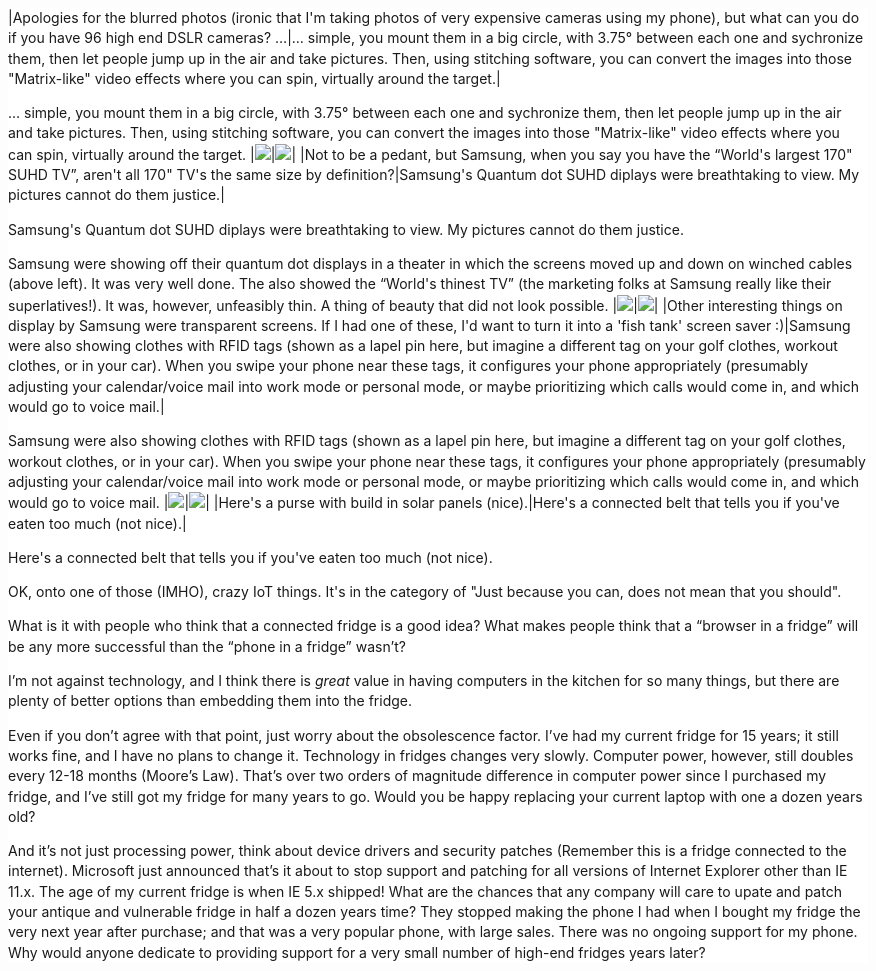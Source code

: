 |Apologies for the blurred photos (ironic that I'm taking photos of very expensive cameras using my phone), but what can you do if you have 96 high end DSLR cameras? …|… simple, you mount them in a big circle, with 3.75° between each one and sychronize them, then let people jump up in the air and take pictures. Then, using stitching software, you can convert the images into those "Matrix-like" video effects where you can spin, virtually around the target.|

… simple, you mount them in a big circle, with 3.75° between each one and sychronize them, then let people jump up in the air and take pictures. Then, using stitching software, you can convert the images into those "Matrix-like" video effects where you can spin, virtually around the target.
|![](http://datagenetics.com/blog/january22016/170.jpg)|![](http://datagenetics.com/blog/january22016/qd.jpg)|
|Not to be a pedant, but Samsung, when you say you have the “World's largest 170" SUHD TV”, aren't all 170" TV's the same size by definition?|Samsung's Quantum dot SUHD diplays were breathtaking to view. My pictures cannot do them justice.|

Samsung's Quantum dot SUHD diplays were breathtaking to view. My pictures cannot do them justice.

Samsung were showing off their quantum dot displays in a theater in which the screens moved up and down on winched cables (above left). It was very well done. The also showed the “World's thinest TV” (the marketing folks at Samsung really like their superlatives!). It was, however, unfeasibly thin. A thing of beauty that did not look possible.
|![](http://datagenetics.com/blog/january22016/trans.jpg)|![](http://datagenetics.com/blog/january22016/coat.jpg)|
|Other interesting things on display by Samsung were transparent screens. If I had one of these, I'd want to turn it into a 'fish tank' screen saver :)|Samsung were also showing clothes with RFID tags (shown as a lapel pin here, but imagine a different tag on your golf clothes, workout clothes, or in your car). When you swipe your phone near these tags, it configures your phone appropriately (presumably adjusting your calendar/voice mail into work mode or personal mode, or maybe prioritizing which calls would come in, and which would go to voice mail.|

Samsung were also showing clothes with RFID tags (shown as a lapel pin here, but imagine a different tag on your golf clothes, workout clothes, or in your car). When you swipe your phone near these tags, it configures your phone appropriately (presumably adjusting your calendar/voice mail into work mode or personal mode, or maybe prioritizing which calls would come in, and which would go to voice mail.
|![](http://datagenetics.com/blog/january22016/bag.jpg)|![](http://datagenetics.com/blog/january22016/belt.jpg)|
|Here's a purse with build in solar panels (nice).|Here's a connected belt that tells you if you've eaten too much (not nice).|

Here's a connected belt that tells you if you've eaten too much (not nice).

OK, onto one of those (IMHO), crazy IoT things. It's in the category of "Just because you can, does not mean that you should".

What is it with people who think that a connected fridge is a good idea? What makes people think that a “browser in a fridge” will be any more successful than the “phone in a fridge” wasn’t?

I’m not against technology, and I think there is *great* value in having computers in the kitchen for so many things, but there are plenty of better options than embedding them into the fridge.

Even if you don’t agree with that point, just worry about the obsolescence factor. I’ve had my current fridge for 15 years; it still works fine, and I have no plans to change it. Technology in fridges changes very slowly. Computer power, however, still doubles every 12-18 months (Moore’s Law). That’s over two orders of magnitude difference in computer power since I purchased my fridge, and I’ve still got my fridge for many years to go. Would you be happy replacing your current laptop with one a dozen years old?

And it’s not just processing power, think about device drivers and security patches (Remember this is a fridge connected to the internet). Microsoft just announced that’s it about to stop support and patching for all versions of Internet Explorer other than IE 11.x. The age of my current fridge is when IE 5.x shipped! What are the chances that any company will care to upate and patch your antique and vulnerable fridge in half a dozen years time? They stopped making the phone I had when I bought my fridge the very next year after purchase; and that was a very popular phone, with large sales. There was no ongoing support for my phone. Why would anyone dedicate to providing support for a very small number of high-end fridges years later?
